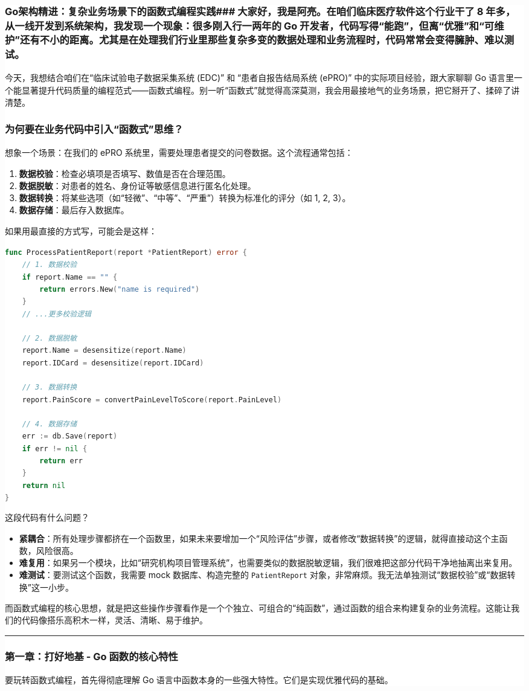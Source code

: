 ### Go架构精进：复杂业务场景下的函数式编程实践### 大家好，我是阿亮。在咱们临床医疗软件这个行业干了 8 年多，从一线开发到系统架构，我发现一个现象：很多刚入行一两年的 Go 开发者，代码写得“能跑”，但离“优雅”和“可维护”还有不小的距离。尤其是在处理我们行业里那些复杂多变的数据处理和业务流程时，代码常常会变得臃肿、难以测试。

今天，我想结合咱们在“临床试验电子数据采集系统 (EDC)” 和 “患者自报告结局系统 (ePRO)” 中的实际项目经验，跟大家聊聊 Go 语言里一个能显著提升代码质量的编程范式——函数式编程。别一听“函数式”就觉得高深莫测，我会用最接地气的业务场景，把它掰开了、揉碎了讲清楚。

### 为何要在业务代码中引入“函数式”思维？

想象一个场景：在我们的 ePRO 系统里，需要处理患者提交的问卷数据。这个流程通常包括：

1.  **数据校验**：检查必填项是否填写、数值是否在合理范围。
2.  **数据脱敏**：对患者的姓名、身份证等敏感信息进行匿名化处理。
3.  **数据转换**：将某些选项（如“轻微”、“中等”、“严重”）转换为标准化的评分（如 1, 2, 3）。
4.  **数据存储**：最后存入数据库。

如果用最直接的方式写，可能会是这样：

```go
func ProcessPatientReport(report *PatientReport) error {
    // 1. 数据校验
    if report.Name == "" {
        return errors.New("name is required")
    }
    // ...更多校验逻辑

    // 2. 数据脱敏
    report.Name = desensitize(report.Name)
    report.IDCard = desensitize(report.IDCard)

    // 3. 数据转换
    report.PainScore = convertPainLevelToScore(report.PainLevel)
    
    // 4. 数据存储
    err := db.Save(report)
    if err != nil {
        return err
    }
    return nil
}
```

这段代码有什么问题？

*   **紧耦合**：所有处理步骤都挤在一个函数里，如果未来要增加一个“风险评估”步骤，或者修改“数据转换”的逻辑，就得直接动这个主函数，风险很高。
*   **难复用**：如果另一个模块，比如“研究机构项目管理系统”，也需要类似的数据脱敏逻辑，我们很难把这部分代码干净地抽离出来复用。
*   **难测试**：要测试这个函数，我需要 mock 数据库、构造完整的 `PatientReport` 对象，非常麻烦。我无法单独测试“数据校验”或“数据转换”这一小步。

而函数式编程的核心思想，就是把这些操作步骤看作是一个个独立、可组合的“纯函数”，通过函数的组合来构建复杂的业务流程。这能让我们的代码像搭乐高积木一样，灵活、清晰、易于维护。

---

### 第一章：打好地基 - Go 函数的核心特性

要玩转函数式编程，首先得彻底理解 Go 语言中函数本身的一些强大特性。它们是实现优雅代码的基础。
